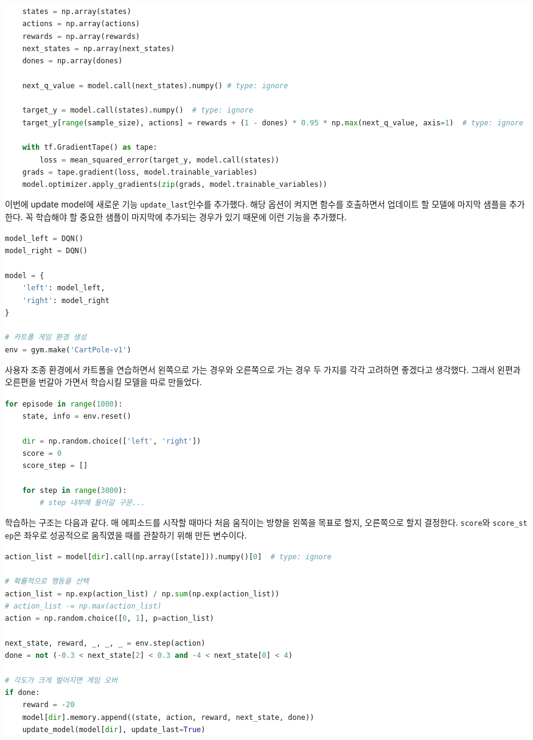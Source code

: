 ```python
    states = np.array(states)
    actions = np.array(actions)
    rewards = np.array(rewards)
    next_states = np.array(next_states)
    dones = np.array(dones)

    next_q_value = model.call(next_states).numpy() # type: ignore

    target_y = model.call(states).numpy()  # type: ignore
    target_y[range(sample_size), actions] = rewards + (1 - dones) * 0.95 * np.max(next_q_value, axis=1)  # type: ignore

    with tf.GradientTape() as tape:
        loss = mean_squared_error(target_y, model.call(states))
    grads = tape.gradient(loss, model.trainable_variables)
    model.optimizer.apply_gradients(zip(grads, model.trainable_variables))
```
이번에 update model에 새로운 기능 `update_last`인수를 추가했다. 해당 옵션이 켜지면 함수를 호출하면서 업데이트 할 모델에 마지막 샘플을 추가한다. 꼭 학습해야 할 중요한 샘플이 마지막에 추가되는 경우가 있기 때문에 이런 기능을 추가했다.

```python
model_left = DQN()
model_right = DQN()

model = {
    'left': model_left,
    'right': model_right
}

# 카트폴 게임 환경 생성
env = gym.make('CartPole-v1')
```
사용자 조종 환경에서 카트폴을 연습하면서 왼쪽으로 가는 경우와 오른쪽으로 가는 경우 두 가지를 각각 고려하면 좋겠다고 생각했다. 그래서 왼편과 오른편을 번갈아 가면서 학습시킬 모델을 따로 만들었다.

```python
for episode in range(1000):
    state, info = env.reset()

    dir = np.random.choice(['left', 'right'])
    score = 0
    score_step = []

    for step in range(3000):
        # step 내부에 들어갈 구문...
```

학습하는 구조는 다음과 같다. 매 에피소드를 시작할 때마다 처음 움직이는 방향을 왼쪽을 목표로 할지, 오른쪽으로 할지 결정한다. `score`와 `score_step`은 좌우로 성공적으로 움직였을 때를 관찰하기 위해 만든 변수이다.

```python
action_list = model[dir].call(np.array([state])).numpy()[0]  # type: ignore

# 확률적으로 행동을 선택
action_list = np.exp(action_list) / np.sum(np.exp(action_list))
# action_list -= np.max(action_list)
action = np.random.choice([0, 1], p=action_list)

next_state, reward, _, _, _ = env.step(action)
done = not (-0.3 < next_state[2] < 0.3 and -4 < next_state[0] < 4)

# 각도가 크게 벌어지면 게임 오버
if done:
    reward = -20
    model[dir].memory.append((state, action, reward, next_state, done))
    update_model(model[dir], update_last=True)
```
